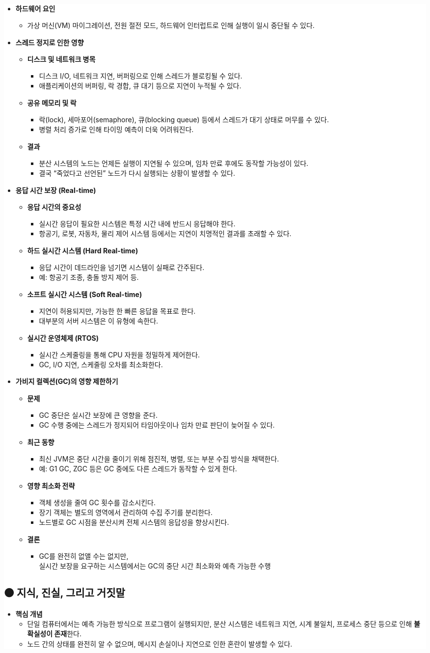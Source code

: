  - **하드웨어 요인**
      - 가상 머신(VM) 마이그레이션, 전원 절전 모드, 하드웨어 인터럽트로 인해 실행이 일시 중단될 수 있다.

- **스레드 정지로 인한 영향**
  - **디스크 및 네트워크 병목**
      - 디스크 I/O, 네트워크 지연, 버퍼링으로 인해 스레드가 블로킹될 수 있다.
      - 애플리케이션의 버퍼링, 락 경합, 큐 대기 등으로 지연이 누적될 수 있다.

  - **공유 메모리 및 락**
      - 락(lock), 세마포어(semaphore), 큐(blocking queue) 등에서 스레드가 대기 상태로 머무를 수 있다.
      - 병렬 처리 증가로 인해 타이밍 예측이 더욱 어려워진다.

  - **결과**
      - 분산 시스템의 노드는 언제든 실행이 지연될 수 있으며, 임차 만료 후에도 동작할 가능성이 있다.
      - 결국 “죽었다고 선언된” 노드가 다시 실행되는 상황이 발생할 수 있다.

- **응답 시간 보장 (Real-time)**
  - **응답 시간의 중요성**
      - 실시간 응답이 필요한 시스템은 특정 시간 내에 반드시 응답해야 한다.
      - 항공기, 로봇, 자동차, 물리 제어 시스템 등에서는 지연이 치명적인 결과를 초래할 수 있다.

  - **하드 실시간 시스템 (Hard Real-time)**
      - 응답 시간이 데드라인을 넘기면 시스템이 실패로 간주된다.
      - 예: 항공기 조종, 충돌 방지 제어 등.

  - **소프트 실시간 시스템 (Soft Real-time)**
      - 지연이 허용되지만, 가능한 한 빠른 응답을 목표로 한다.
      - 대부분의 서버 시스템은 이 유형에 속한다.

  - **실시간 운영체제 (RTOS)**
      - 실시간 스케줄링을 통해 CPU 자원을 정밀하게 제어한다.
      - GC, I/O 지연, 스케줄링 오차를 최소화한다.

- **가비지 컬렉션(GC)의 영향 제한하기**
  - **문제**
      - GC 중단은 실시간 보장에 큰 영향을 준다.
      - GC 수행 중에는 스레드가 정지되어 타임아웃이나 임차 만료 판단이 늦어질 수 있다.

  - **최근 동향**
      - 최신 JVM은 중단 시간을 줄이기 위해 점진적, 병렬, 또는 부분 수집 방식을 채택한다.
      - 예: G1 GC, ZGC 등은 GC 중에도 다른 스레드가 동작할 수 있게 한다.

  - **영향 최소화 전략**
      - 객체 생성을 줄여 GC 횟수를 감소시킨다.
      - 장기 객체는 별도의 영역에서 관리하여 수집 주기를 분리한다.
      - 노드별로 GC 시점을 분산시켜 전체 시스템의 응답성을 향상시킨다.
  - **결론**
      - GC를 완전히 없앨 수는 없지만,  
        실시간 보장을 요구하는 시스템에서는 GC의 중단 시간 최소화와 예측 가능한 수행

## 🟠 지식, 진실, 그리고 거짓말

- **핵심 개념**
    - 단일 컴퓨터에서는 예측 가능한 방식으로 프로그램이 실행되지만,
      분산 시스템은 네트워크 지연, 시계 불일치, 프로세스 중단 등으로 인해 **불확실성이 존재**한다.
    - 노드 간의 상태를 완전히 알 수 없으며, 메시지 손실이나 지연으로 인한 혼란이 발생할 수 있다.
